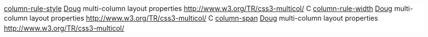 <td> <a href="/wiki/css/properties/column-rule-style" title="css/properties/column-rule-style">column-rule-style</a>
</td>
<td> <a href="/wiki/User:Shepazu" title="User:Shepazu">Doug</a>
</td>
<td> multi-column layout properties
</td>
<td> <a rel="nofollow" class="external free" href="http://www.w3.org/TR/css3-multicol/">http://www.w3.org/TR/css3-multicol/</a>
</td>
<td>
</td>
<td>
</td>
<td>
</td>
<td>
</td>
<td>
</td>
<td> C
</td></tr>
<tr>
<td> <a href="/wiki/css/properties/column-rule-width" title="css/properties/column-rule-width">column-rule-width</a>
</td>
<td> <a href="/wiki/User:Shepazu" title="User:Shepazu">Doug</a>
</td>
<td> multi-column layout properties
</td>
<td> <a rel="nofollow" class="external free" href="http://www.w3.org/TR/css3-multicol/">http://www.w3.org/TR/css3-multicol/</a>
</td>
<td>
</td>
<td>
</td>
<td>
</td>
<td>
</td>
<td>
</td>
<td> C
</td></tr>
<tr>
<td> <a href="/wiki/css/properties/column-span" title="css/properties/column-span">column-span</a>
</td>
<td> <a href="/wiki/User:Shepazu" title="User:Shepazu">Doug</a>
</td>
<td> multi-column layout properties
</td>
<td> <a rel="nofollow" class="external free" href="http://www.w3.org/TR/css3-multicol/">http://www.w3.org/TR/css3-multicol/</a>
</td>
<td>
</td>
<td>
</td>
<td>
</td>
<td>
</td>
<td>